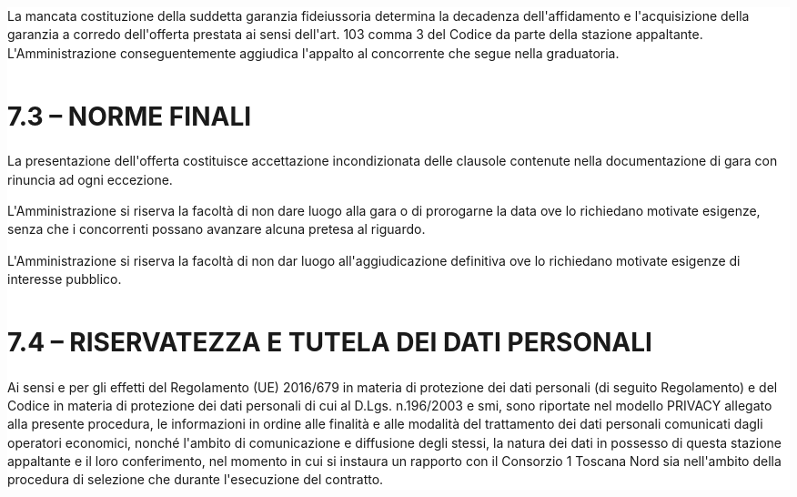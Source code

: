 La mancata costituzione della suddetta garanzia fideiussoria determina la decadenza dell'affidamento e l'acquisizione della garanzia a corredo dell'offerta prestata ai sensi dell'art. 103 comma 3 del Codice da parte della stazione appaltante. L'Amministrazione conseguentemente aggiudica l'appalto al concorrente che segue nella graduatoria.
 
# 7.3 – NORME FINALI
La presentazione dell'offerta costituisce accettazione incondizionata delle clausole contenute nella documentazione di gara con rinuncia ad ogni eccezione.

L'Amministrazione si riserva la facoltà di non dare luogo alla gara o di prorogarne la data ove lo richiedano motivate esigenze, senza che i concorrenti possano avanzare alcuna pretesa al riguardo.

L'Amministrazione si riserva la facoltà di non dar luogo all'aggiudicazione definitiva ove lo richiedano motivate esigenze di interesse pubblico.

# 7.4 – RISERVATEZZA E TUTELA DEI DATI PERSONALI
Ai sensi e per gli effetti del Regolamento (UE) 2016/679 in materia di protezione dei dati personali (di seguito Regolamento) e del Codice in materia di protezione dei dati personali di cui al D.Lgs. n.196/2003 e smi, sono riportate nel modello PRIVACY allegato alla presente procedura, le informazioni in ordine alle finalità e alle modalità del trattamento dei dati personali comunicati dagli operatori economici, nonché l'ambito di comunicazione e diffusione degli stessi, la natura dei dati in possesso di questa stazione appaltante e il loro conferimento, nel momento in cui si instaura un rapporto con il Consorzio 1 Toscana Nord sia nell'ambito della procedura di selezione che durante l'esecuzione del contratto.